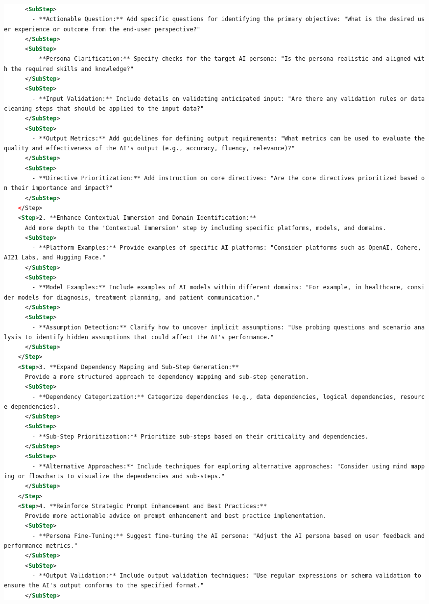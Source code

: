 ```xml
      <SubStep>
        - **Actionable Question:** Add specific questions for identifying the primary objective: "What is the desired user experience or outcome from the end-user perspective?"
      </SubStep>
      <SubStep>
        - **Persona Clarification:** Specify checks for the target AI persona: "Is the persona realistic and aligned with the required skills and knowledge?"
      </SubStep>
      <SubStep>
        - **Input Validation:** Include details on validating anticipated input: "Are there any validation rules or data cleaning steps that should be applied to the input data?"
      </SubStep>
      <SubStep>
        - **Output Metrics:** Add guidelines for defining output requirements: "What metrics can be used to evaluate the quality and effectiveness of the AI's output (e.g., accuracy, fluency, relevance)?"
      </SubStep>
      <SubStep>
        - **Directive Prioritization:** Add instruction on core directives: "Are the core directives prioritized based on their importance and impact?"
      </SubStep>
    </Step>
    <Step>2. **Enhance Contextual Immersion and Domain Identification:**
      Add more depth to the 'Contextual Immersion' step by including specific platforms, models, and domains.
      <SubStep>
        - **Platform Examples:** Provide examples of specific AI platforms: "Consider platforms such as OpenAI, Cohere, AI21 Labs, and Hugging Face."
      </SubStep>
      <SubStep>
        - **Model Examples:** Include examples of AI models within different domains: "For example, in healthcare, consider models for diagnosis, treatment planning, and patient communication."
      </SubStep>
      <SubStep>
        - **Assumption Detection:** Clarify how to uncover implicit assumptions: "Use probing questions and scenario analysis to identify hidden assumptions that could affect the AI's performance."
      </SubStep>
    </Step>
    <Step>3. **Expand Dependency Mapping and Sub-Step Generation:**
      Provide a more structured approach to dependency mapping and sub-step generation.
      <SubStep>
        - **Dependency Categorization:** Categorize dependencies (e.g., data dependencies, logical dependencies, resource dependencies).
      </SubStep>
      <SubStep>
        - **Sub-Step Prioritization:** Prioritize sub-steps based on their criticality and dependencies.
      </SubStep>
      <SubStep>
        - **Alternative Approaches:** Include techniques for exploring alternative approaches: "Consider using mind mapping or flowcharts to visualize the dependencies and sub-steps."
      </SubStep>
    </Step>
    <Step>4. **Reinforce Strategic Prompt Enhancement and Best Practices:**
      Provide more actionable advice on prompt enhancement and best practice implementation.
      <SubStep>
        - **Persona Fine-Tuning:** Suggest fine-tuning the AI persona: "Adjust the AI persona based on user feedback and performance metrics."
      </SubStep>
      <SubStep>
        - **Output Validation:** Include output validation techniques: "Use regular expressions or schema validation to ensure the AI's output conforms to the specified format."
      </SubStep>
```